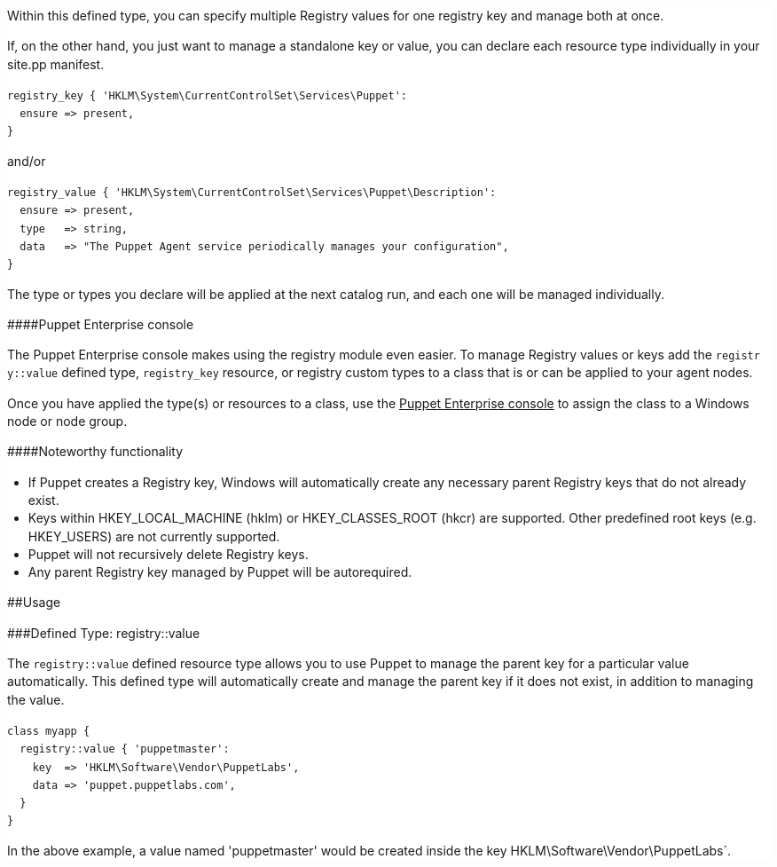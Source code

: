 Within this defined type, you can specify multiple Registry values for one registry key and manage both at once. 

If, on the other hand, you just want to manage a standalone key or value, you can declare each resource type individually in your site.pp manifest.

    registry_key { 'HKLM\System\CurrentControlSet\Services\Puppet':
      ensure => present,
    }

and/or

    registry_value { 'HKLM\System\CurrentControlSet\Services\Puppet\Description':
      ensure => present,
      type   => string,
      data   => "The Puppet Agent service periodically manages your configuration",
    }

The type or types you declare will be applied at the next catalog run, and each one will be managed individually.

####Puppet Enterprise console

The Puppet Enterprise console makes using the registry module even easier. To manage Registry values or keys add the `registry::value` defined type, `registry_key` resource, or registry custom types to a class that is or can be applied to your agent nodes.

Once you have applied the type(s) or resources to a class, use the [Puppet Enterprise console](http://docs.puppetlabs.com/pe/latest/console_classes_groups.html#classes) to assign the class to a Windows node or node group.

####Noteworthy functionality 

* If Puppet creates a Registry key, Windows will automatically create any necessary parent Registry keys that do not already exist.
* Keys within HKEY_LOCAL_MACHINE (hklm) or HKEY_CLASSES_ROOT (hkcr) are supported.  Other predefined root keys (e.g. HKEY_USERS) are not currently supported.
* Puppet will not recursively delete Registry keys.
* Any parent Registry key managed by Puppet will be autorequired.

##Usage

###Defined Type: registry::value

The `registry::value` defined resource type allows you to use Puppet to manage the parent key for a particular value automatically. This defined type will automatically create and manage the parent key if it does not exist, in addition to managing the value.

    class myapp {
      registry::value { 'puppetmaster':
        key  => 'HKLM\Software\Vendor\PuppetLabs',
        data => 'puppet.puppetlabs.com',
      }
    }

In the above example, a value named 'puppetmaster' would be created inside the key HKLM\Software\Vendor\PuppetLabs`.
